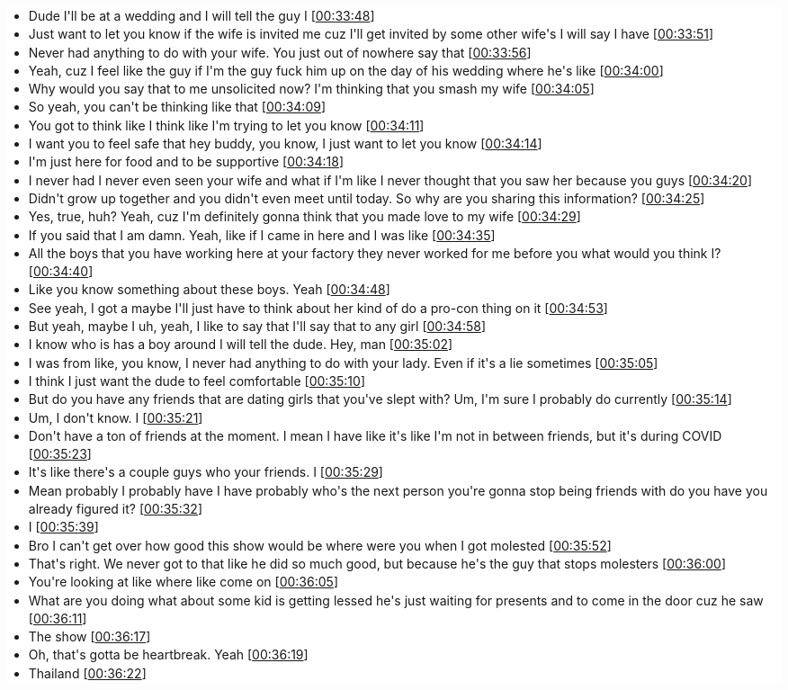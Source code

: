 *  Dude I'll be at a wedding and I will tell the guy I [[00:33:48](https://www.youtube.com/watch?v=ld3gFs4E69E&t=2028.46s)]
*  Just want to let you know if the wife is invited me cuz I'll get invited by some other wife's I will say I have [[00:33:51](https://www.youtube.com/watch?v=ld3gFs4E69E&t=2031.3000000000002s)]
*  Never had anything to do with your wife. You just out of nowhere say that [[00:33:56](https://www.youtube.com/watch?v=ld3gFs4E69E&t=2036.8600000000001s)]
*  Yeah, cuz I feel like the guy if I'm the guy fuck him up on the day of his wedding where he's like [[00:34:00](https://www.youtube.com/watch?v=ld3gFs4E69E&t=2040.38s)]
*  Why would you say that to me unsolicited now? I'm thinking that you smash my wife [[00:34:05](https://www.youtube.com/watch?v=ld3gFs4E69E&t=2045.54s)]
*  So yeah, you can't be thinking like that [[00:34:09](https://www.youtube.com/watch?v=ld3gFs4E69E&t=2049.5s)]
*  You got to think like I think like I'm trying to let you know [[00:34:11](https://www.youtube.com/watch?v=ld3gFs4E69E&t=2051.7400000000002s)]
*  I want you to feel safe that hey buddy, you know, I just want to let you know [[00:34:14](https://www.youtube.com/watch?v=ld3gFs4E69E&t=2054.98s)]
*  I'm just here for food and to be supportive [[00:34:18](https://www.youtube.com/watch?v=ld3gFs4E69E&t=2058.94s)]
*  I never had I never even seen your wife and what if I'm like I never thought that you saw her because you guys [[00:34:20](https://www.youtube.com/watch?v=ld3gFs4E69E&t=2060.9s)]
*  Didn't grow up together and you didn't even meet until today. So why are you sharing this information? [[00:34:25](https://www.youtube.com/watch?v=ld3gFs4E69E&t=2065.46s)]
*  Yes, true, huh? Yeah, cuz I'm definitely gonna think that you made love to my wife [[00:34:29](https://www.youtube.com/watch?v=ld3gFs4E69E&t=2069.34s)]
*  If you said that I am damn. Yeah, like if I came in here and I was like [[00:34:35](https://www.youtube.com/watch?v=ld3gFs4E69E&t=2075.6600000000003s)]
*  All the boys that you have working here at your factory they never worked for me before you what would you think I? [[00:34:40](https://www.youtube.com/watch?v=ld3gFs4E69E&t=2080.66s)]
*  Like you know something about these boys. Yeah [[00:34:48](https://www.youtube.com/watch?v=ld3gFs4E69E&t=2088.5s)]
*  See yeah, I got a maybe I'll just have to think about her kind of do a pro-con thing on it [[00:34:53](https://www.youtube.com/watch?v=ld3gFs4E69E&t=2093.34s)]
*  But yeah, maybe I uh, yeah, I like to say that I'll say that to any girl [[00:34:58](https://www.youtube.com/watch?v=ld3gFs4E69E&t=2098.2200000000003s)]
*  I know who is has a boy around I will tell the dude. Hey, man [[00:35:02](https://www.youtube.com/watch?v=ld3gFs4E69E&t=2102.28s)]
*  I was from like, you know, I never had anything to do with your lady. Even if it's a lie sometimes [[00:35:05](https://www.youtube.com/watch?v=ld3gFs4E69E&t=2105.92s)]
*  I think I just want the dude to feel comfortable [[00:35:10](https://www.youtube.com/watch?v=ld3gFs4E69E&t=2110.94s)]
*  But do you have any friends that are dating girls that you've slept with? Um, I'm sure I probably do currently [[00:35:14](https://www.youtube.com/watch?v=ld3gFs4E69E&t=2114.18s)]
*  Um, I don't know. I [[00:35:21](https://www.youtube.com/watch?v=ld3gFs4E69E&t=2121.02s)]
*  Don't have a ton of friends at the moment. I mean I have like it's like I'm not in between friends, but it's during COVID [[00:35:23](https://www.youtube.com/watch?v=ld3gFs4E69E&t=2123.7000000000003s)]
*  It's like there's a couple guys who your friends. I [[00:35:29](https://www.youtube.com/watch?v=ld3gFs4E69E&t=2129.54s)]
*  Mean probably I probably have I have probably who's the next person you're gonna stop being friends with do you have you already figured it? [[00:35:32](https://www.youtube.com/watch?v=ld3gFs4E69E&t=2132.7000000000003s)]
*  I [[00:35:39](https://www.youtube.com/watch?v=ld3gFs4E69E&t=2139.94s)]
*  Bro I can't get over how good this show would be where were you when I got molested [[00:35:52](https://www.youtube.com/watch?v=ld3gFs4E69E&t=2152.62s)]
*  That's right. We never got to that like he did so much good, but because he's the guy that stops molesters [[00:36:00](https://www.youtube.com/watch?v=ld3gFs4E69E&t=2160.26s)]
*  You're looking at like where like come on [[00:36:05](https://www.youtube.com/watch?v=ld3gFs4E69E&t=2165.96s)]
*  What are you doing what about some kid is getting lessed he's just waiting for presents and to come in the door cuz he saw [[00:36:11](https://www.youtube.com/watch?v=ld3gFs4E69E&t=2171.72s)]
*  The show [[00:36:17](https://www.youtube.com/watch?v=ld3gFs4E69E&t=2177.48s)]
*  Oh, that's gotta be heartbreak. Yeah [[00:36:19](https://www.youtube.com/watch?v=ld3gFs4E69E&t=2179.52s)]
*  Thailand [[00:36:22](https://www.youtube.com/watch?v=ld3gFs4E69E&t=2182.44s)]